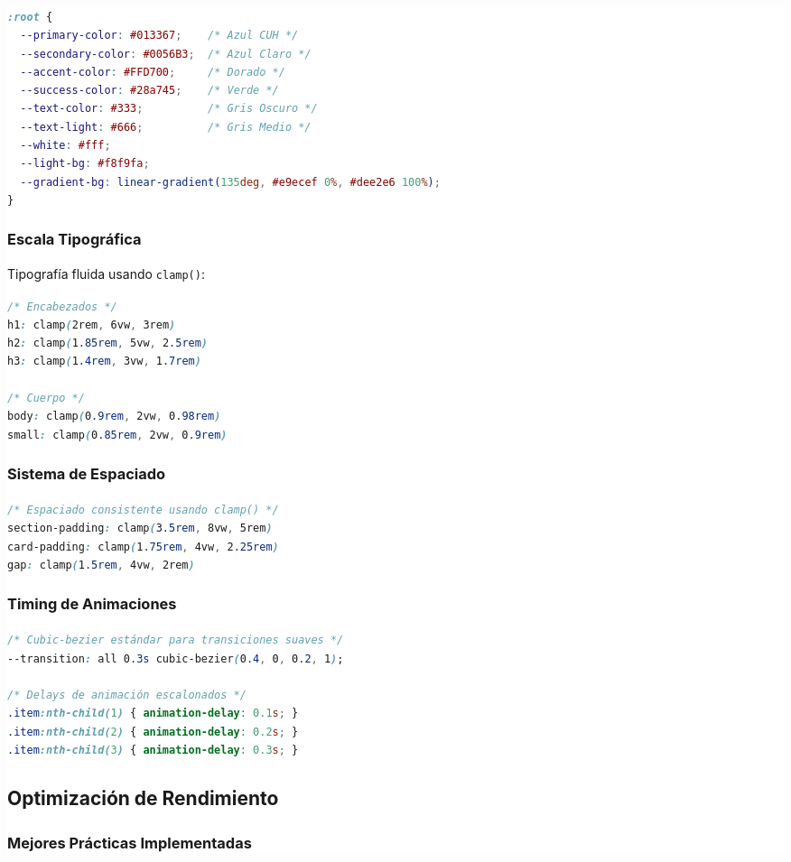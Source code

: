 ```css
:root {
  --primary-color: #013367;    /* Azul CUH */
  --secondary-color: #0056B3;  /* Azul Claro */
  --accent-color: #FFD700;     /* Dorado */
  --success-color: #28a745;    /* Verde */
  --text-color: #333;          /* Gris Oscuro */
  --text-light: #666;          /* Gris Medio */
  --white: #fff;
  --light-bg: #f8f9fa;
  --gradient-bg: linear-gradient(135deg, #e9ecef 0%, #dee2e6 100%);
}
```

### Escala Tipográfica

Tipografía fluida usando `clamp()`:

```css
/* Encabezados */
h1: clamp(2rem, 6vw, 3rem)
h2: clamp(1.85rem, 5vw, 2.5rem)
h3: clamp(1.4rem, 3vw, 1.7rem)

/* Cuerpo */
body: clamp(0.9rem, 2vw, 0.98rem)
small: clamp(0.85rem, 2vw, 0.9rem)
```

### Sistema de Espaciado

```css
/* Espaciado consistente usando clamp() */
section-padding: clamp(3.5rem, 8vw, 5rem)
card-padding: clamp(1.75rem, 4vw, 2.25rem)
gap: clamp(1.5rem, 4vw, 2rem)
```

### Timing de Animaciones

```css
/* Cubic-bezier estándar para transiciones suaves */
--transition: all 0.3s cubic-bezier(0.4, 0, 0.2, 1);

/* Delays de animación escalonados */
.item:nth-child(1) { animation-delay: 0.1s; }
.item:nth-child(2) { animation-delay: 0.2s; }
.item:nth-child(3) { animation-delay: 0.3s; }
```

## Optimización de Rendimiento

### Mejores Prácticas Implementadas
